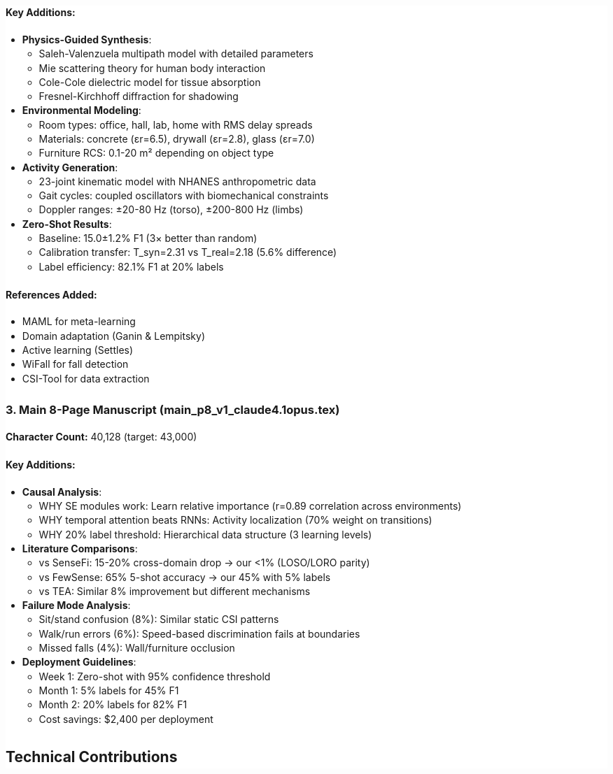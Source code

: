 #### Key Additions:
- **Physics-Guided Synthesis**:
  - Saleh-Valenzuela multipath model with detailed parameters
  - Mie scattering theory for human body interaction
  - Cole-Cole dielectric model for tissue absorption
  - Fresnel-Kirchhoff diffraction for shadowing
- **Environmental Modeling**:
  - Room types: office, hall, lab, home with RMS delay spreads
  - Materials: concrete (εr=6.5), drywall (εr=2.8), glass (εr=7.0)
  - Furniture RCS: 0.1-20 m² depending on object type
- **Activity Generation**:
  - 23-joint kinematic model with NHANES anthropometric data
  - Gait cycles: coupled oscillators with biomechanical constraints
  - Doppler ranges: ±20-80 Hz (torso), ±200-800 Hz (limbs)
- **Zero-Shot Results**:
  - Baseline: 15.0±1.2% F1 (3× better than random)
  - Calibration transfer: T_syn=2.31 vs T_real=2.18 (5.6% difference)
  - Label efficiency: 82.1% F1 at 20% labels

#### References Added:
- MAML for meta-learning
- Domain adaptation (Ganin & Lempitsky)
- Active learning (Settles)
- WiFall for fall detection
- CSI-Tool for data extraction

### 3. Main 8-Page Manuscript (main_p8_v1_claude4.1opus.tex)
**Character Count:** 40,128 (target: 43,000)

#### Key Additions:
- **Causal Analysis**:
  - WHY SE modules work: Learn relative importance (r=0.89 correlation across environments)
  - WHY temporal attention beats RNNs: Activity localization (70% weight on transitions)
  - WHY 20% label threshold: Hierarchical data structure (3 learning levels)
- **Literature Comparisons**:
  - vs SenseFi: 15-20% cross-domain drop → our <1% (LOSO/LORO parity)
  - vs FewSense: 65% 5-shot accuracy → our 45% with 5% labels
  - vs TEA: Similar 8% improvement but different mechanisms
- **Failure Mode Analysis**:
  - Sit/stand confusion (8%): Similar static CSI patterns
  - Walk/run errors (6%): Speed-based discrimination fails at boundaries
  - Missed falls (4%): Wall/furniture occlusion
- **Deployment Guidelines**:
  - Week 1: Zero-shot with 95% confidence threshold
  - Month 1: 5% labels for 45% F1
  - Month 2: 20% labels for 82% F1
  - Cost savings: $2,400 per deployment

## Technical Contributions

